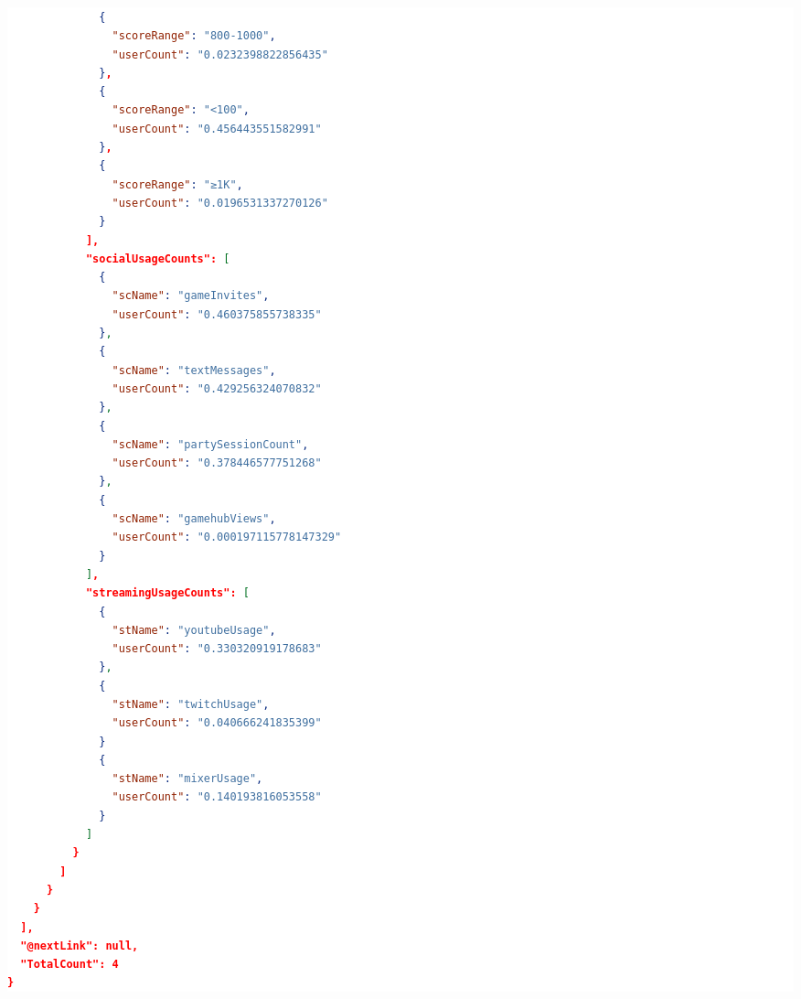```json
              {
                "scoreRange": "800-1000",
                "userCount": "0.0232398822856435"
              },
              {
                "scoreRange": "<100",
                "userCount": "0.456443551582991"
              },
              {
                "scoreRange": "≥1K",
                "userCount": "0.0196531337270126"
              }
            ],
            "socialUsageCounts": [
              {
                "scName": "gameInvites",
                "userCount": "0.460375855738335"
              },
              {
                "scName": "textMessages",
                "userCount": "0.429256324070832"
              },
              {
                "scName": "partySessionCount",
                "userCount": "0.378446577751268"
              },
              {
                "scName": "gamehubViews",
                "userCount": "0.000197115778147329"
              }
            ],
            "streamingUsageCounts": [
              {
                "stName": "youtubeUsage",
                "userCount": "0.330320919178683"
              },
              {
                "stName": "twitchUsage",
                "userCount": "0.040666241835399"
              }
              {
                "stName": "mixerUsage",
                "userCount": "0.140193816053558"
              }
            ]
          }
        ]
      }
    }
  ],
  "@nextLink": null,
  "TotalCount": 4
}
```
